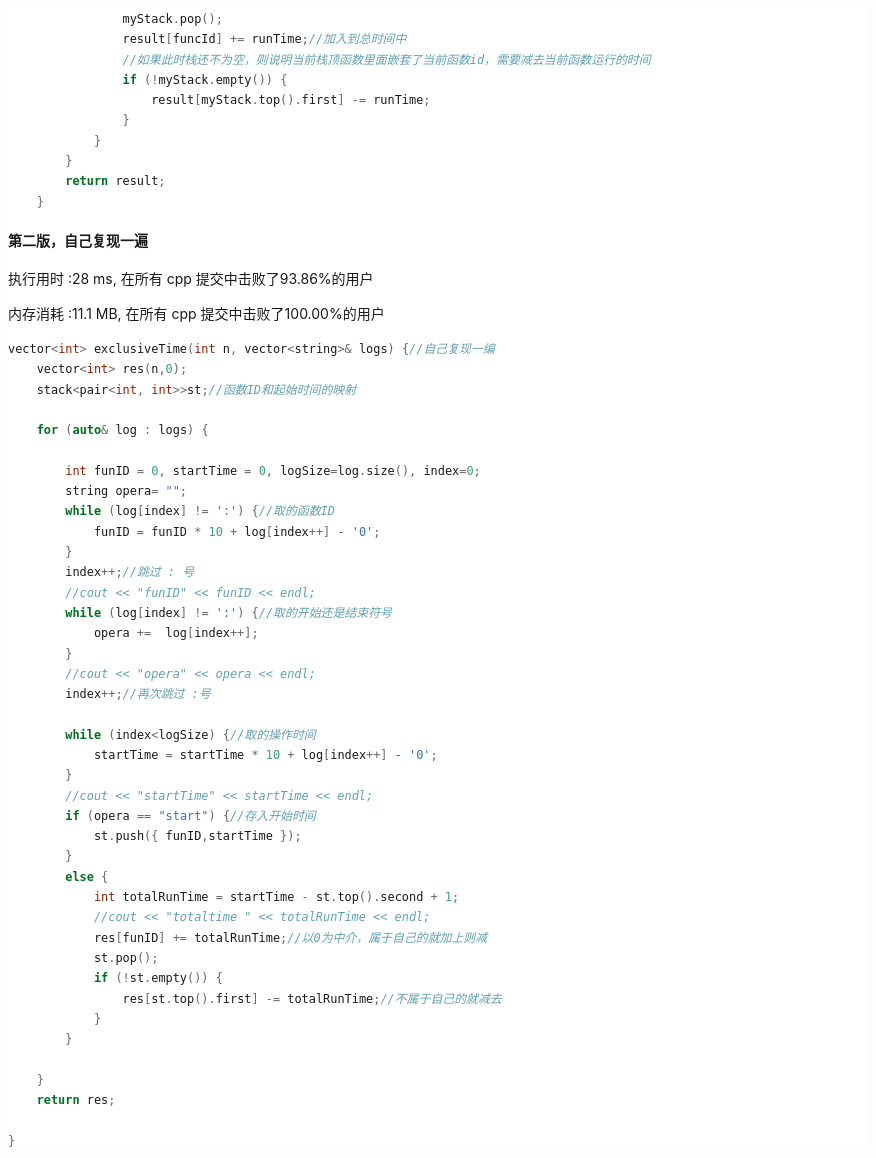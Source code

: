 ```c++
				myStack.pop();
				result[funcId] += runTime;//加入到总时间中
				//如果此时栈还不为空，则说明当前栈顶函数里面嵌套了当前函数id，需要减去当前函数运行的时间
				if (!myStack.empty()) {
					result[myStack.top().first] -= runTime;
				}
			}
		}
		return result; 
    }
```



#### 第二版，自己复现一遍

执行用时 :28 ms, 在所有 cpp 提交中击败了93.86%的用户

内存消耗 :11.1 MB, 在所有 cpp 提交中击败了100.00%的用户



```c++
vector<int> exclusiveTime(int n, vector<string>& logs) {//自己复现一编
	vector<int> res(n,0);
	stack<pair<int, int>>st;//函数ID和起始时间的映射

	for (auto& log : logs) {
				
		int funID = 0, startTime = 0, logSize=log.size(), index=0;
		string opera= "";
		while (log[index] != ':') {//取的函数ID
			funID = funID * 10 + log[index++] - '0';
		}
		index++;//跳过 : 号
		//cout << "funID" << funID << endl;
		while (log[index] != ':') {//取的开始还是结束符号
			opera +=  log[index++];
		}
		//cout << "opera" << opera << endl;
		index++;//再次跳过 :号

		while (index<logSize) {//取的操作时间
			startTime = startTime * 10 + log[index++] - '0';
		}
		//cout << "startTime" << startTime << endl;
		if (opera == "start") {//存入开始时间
			st.push({ funID,startTime });
		}
		else {
			int totalRunTime = startTime - st.top().second + 1;
			//cout << "totaltime " << totalRunTime << endl;
			res[funID] += totalRunTime;//以0为中介，属于自己的就加上则减
			st.pop();
			if (!st.empty()) {
				res[st.top().first] -= totalRunTime;//不属于自己的就减去
			}
		}

	}
	return res;
	
}
```
